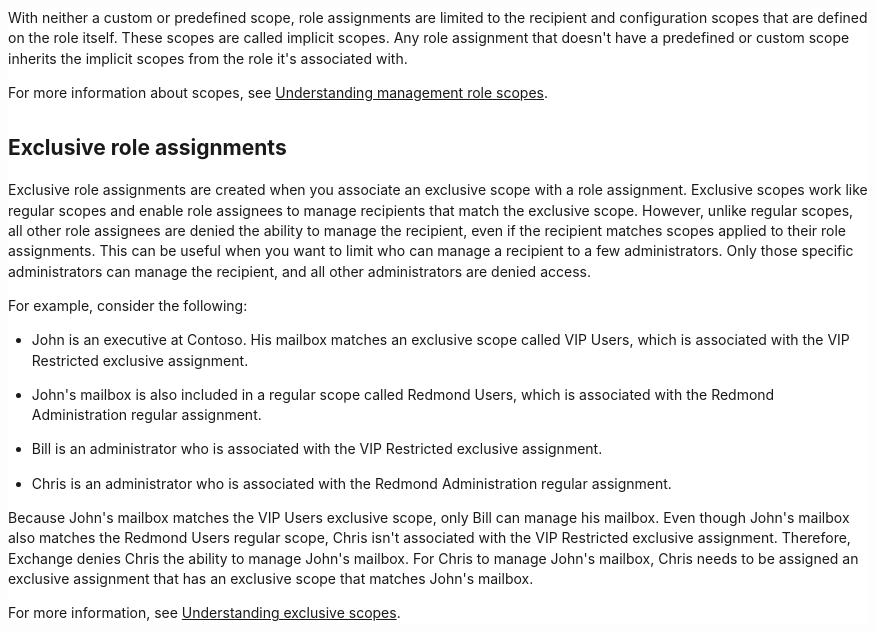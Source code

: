 With neither a custom or predefined scope, role assignments are limited to the recipient and configuration scopes that are defined on the role itself. These scopes are called implicit scopes. Any role assignment that doesn't have a predefined or custom scope inherits the implicit scopes from the role it's associated with.

For more information about scopes, see [Understanding management role scopes](understanding-management-role-scopes-exchange-2013-help.md).

## Exclusive role assignments

Exclusive role assignments are created when you associate an exclusive scope with a role assignment. Exclusive scopes work like regular scopes and enable role assignees to manage recipients that match the exclusive scope. However, unlike regular scopes, all other role assignees are denied the ability to manage the recipient, even if the recipient matches scopes applied to their role assignments. This can be useful when you want to limit who can manage a recipient to a few administrators. Only those specific administrators can manage the recipient, and all other administrators are denied access.

For example, consider the following:

  - John is an executive at Contoso. His mailbox matches an exclusive scope called VIP Users, which is associated with the VIP Restricted exclusive assignment.

  - John's mailbox is also included in a regular scope called Redmond Users, which is associated with the Redmond Administration regular assignment.

  - Bill is an administrator who is associated with the VIP Restricted exclusive assignment.

  - Chris is an administrator who is associated with the Redmond Administration regular assignment.

Because John's mailbox matches the VIP Users exclusive scope, only Bill can manage his mailbox. Even though John's mailbox also matches the Redmond Users regular scope, Chris isn't associated with the VIP Restricted exclusive assignment. Therefore, Exchange denies Chris the ability to manage John's mailbox. For Chris to manage John's mailbox, Chris needs to be assigned an exclusive assignment that has an exclusive scope that matches John's mailbox.

For more information, see [Understanding exclusive scopes](understanding-exclusive-scopes-exchange-2013-help.md).
